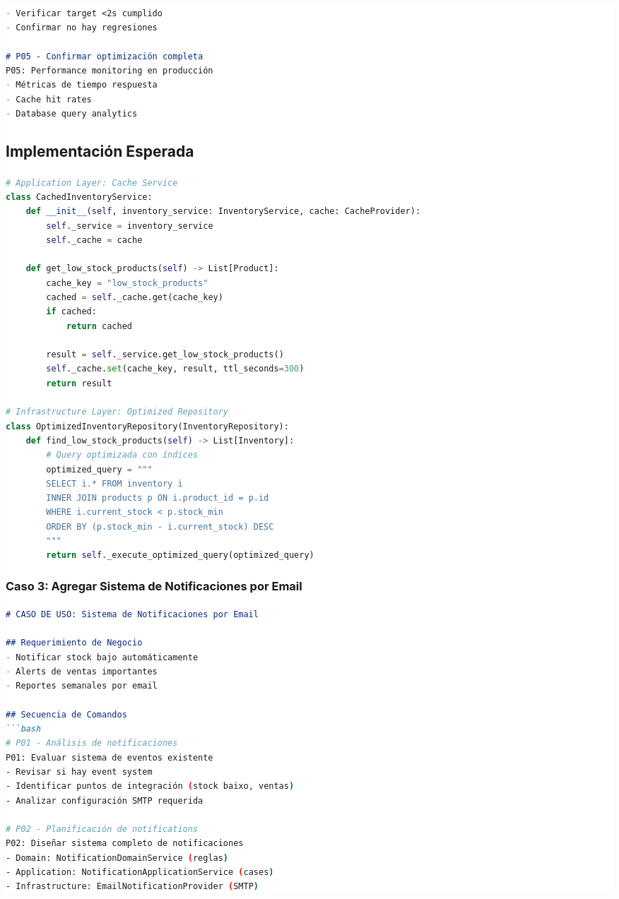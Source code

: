 ```markdown
- Verificar target <2s cumplido
- Confirmar no hay regresiones

# P05 - Confirmar optimización completa
P05: Performance monitoring en producción
- Métricas de tiempo respuesta
- Cache hit rates
- Database query analytics
```

## Implementación Esperada
```python
# Application Layer: Cache Service
class CachedInventoryService:
    def __init__(self, inventory_service: InventoryService, cache: CacheProvider):
        self._service = inventory_service
        self._cache = cache
    
    def get_low_stock_products(self) -> List[Product]:
        cache_key = "low_stock_products"
        cached = self._cache.get(cache_key)
        if cached:
            return cached
        
        result = self._service.get_low_stock_products()
        self._cache.set(cache_key, result, ttl_seconds=300)
        return result

# Infrastructure Layer: Optimized Repository
class OptimizedInventoryRepository(InventoryRepository):
    def find_low_stock_products(self) -> List[Inventory]:
        # Query optimizada con índices
        optimized_query = """
        SELECT i.* FROM inventory i
        INNER JOIN products p ON i.product_id = p.id
        WHERE i.current_stock < p.stock_min
        ORDER BY (p.stock_min - i.current_stock) DESC
        """
        return self._execute_optimized_query(optimized_query)
```

### Caso 3: Agregar Sistema de Notificaciones por Email
```markdown
# CASO DE USO: Sistema de Notificaciones por Email

## Requerimiento de Negocio
- Notificar stock bajo automáticamente
- Alerts de ventas importantes
- Reportes semanales por email

## Secuencia de Comandos
```bash
# P01 - Análisis de notificaciones
P01: Evaluar sistema de eventos existente
- Revisar si hay event system
- Identificar puntos de integración (stock baixo, ventas)
- Analizar configuración SMTP requerida

# P02 - Planificación de notifications
P02: Diseñar sistema completo de notificaciones
- Domain: NotificationDomainService (reglas)
- Application: NotificationApplicationService (cases)
- Infrastructure: EmailNotificationProvider (SMTP)
```